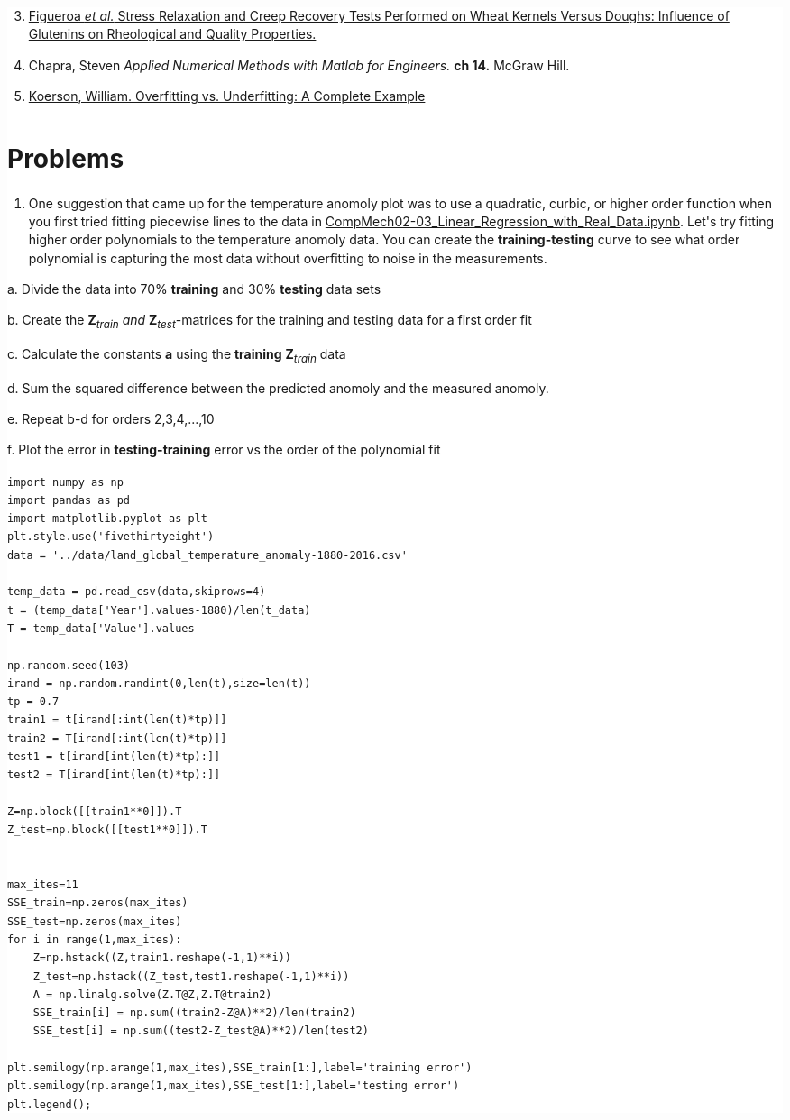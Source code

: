 3. [Figueroa _et al._ Stress Relaxation and Creep Recovery Tests Performed on Wheat Kernels Versus Doughs: Influence of Glutenins on Rheological and Quality Properties. ](https://www.cerealsgrains.org/publications/plexus/cfw/pastissues/2013/Documents/CFW-58-3-0139.pdf)

4. Chapra, Steven _Applied Numerical Methods with Matlab for Engineers._ __ch 14.__ McGraw Hill.

5. [Koerson, William. Overfitting vs. Underfitting: A Complete Example](https://towardsdatascience.com/overfitting-vs-underfitting-a-complete-example-d05dd7e19765)

# Problems

1. One suggestion that came up for the temperature anomoly plot was to use a quadratic, curbic, or higher order function when you first tried fitting piecewise lines to the data in [CompMech02-03_Linear_Regression_with_Real_Data.ipynb](https://github.uconn.edu/rcc02007/CompMech02-Analyze-data/blob/master/notebooks/03_Linear_Regression_with_Real_Data.ipynb). Let's try fitting higher order polynomials to the temperature anomoly data. You can create the __training-testing__ curve to see what order polynomial is capturing the most data without overfitting to noise in the measurements. 

a. Divide the data into 70% __training__ and 30% __testing__ data sets

b. Create the $\mathbf{Z}_{train}~and~\mathbf{Z}_{test}$-matrices for the training and testing data for a first order fit

c. Calculate the constants $\mathbf{a}$ using the __training__ $\mathbf{Z}_{train}$ data

d. Sum the squared difference between the predicted anomoly and the measured anomoly. 

e. Repeat b-d for orders 2,3,4,...,10

f. Plot the error in __testing-training__ error vs the order of the polynomial fit

```{code-cell} ipython3
import numpy as np
import pandas as pd
import matplotlib.pyplot as plt
plt.style.use('fivethirtyeight')
data = '../data/land_global_temperature_anomaly-1880-2016.csv'

temp_data = pd.read_csv(data,skiprows=4)
t = (temp_data['Year'].values-1880)/len(t_data)
T = temp_data['Value'].values

np.random.seed(103)
irand = np.random.randint(0,len(t),size=len(t))
tp = 0.7
train1 = t[irand[:int(len(t)*tp)]]
train2 = T[irand[:int(len(t)*tp)]]
test1 = t[irand[int(len(t)*tp):]]
test2 = T[irand[int(len(t)*tp):]]

Z=np.block([[train1**0]]).T
Z_test=np.block([[test1**0]]).T


max_ites=11
SSE_train=np.zeros(max_ites)
SSE_test=np.zeros(max_ites)
for i in range(1,max_ites):
    Z=np.hstack((Z,train1.reshape(-1,1)**i))
    Z_test=np.hstack((Z_test,test1.reshape(-1,1)**i))
    A = np.linalg.solve(Z.T@Z,Z.T@train2)
    SSE_train[i] = np.sum((train2-Z@A)**2)/len(train2)
    SSE_test[i] = np.sum((test2-Z_test@A)**2)/len(test2)

plt.semilogy(np.arange(1,max_ites),SSE_train[1:],label='training error')
plt.semilogy(np.arange(1,max_ites),SSE_test[1:],label='testing error')
plt.legend();
```